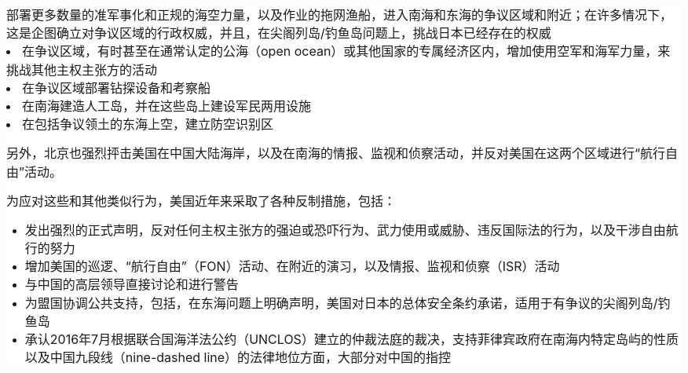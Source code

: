<span style="font-size: 12pt;">
    部署更多数量的准军事化和正规的海空力量，以及作业的拖网渔船，进入南海和东海的争议区域和附近；在许多情况下，这是企图确立对争议区域的行政权威，并且，在尖阁列岛/钓鱼岛问题上，挑战日本已经存在的权威
   </span>
</li>
<li>
<span style="font-size: 12pt;">
    在争议区域，有时甚至在通常认定的公海（open ocean）或其他国家的专属经济区内，增加使用空军和海军力量，来挑战其他主权主张方的活动
   </span>
</li>
<li>
<span style="font-size: 12pt;">
    在争议区域部署钻探设备和考察船
   </span>
</li>
<li>
<span style="font-size: 12pt;">
    在南海建造人工岛，并在这些岛上建设军民两用设施
   </span>
</li>
<li>
<span style="font-size: 12pt;">
    在包括争议领土的东海上空，建立防空识别区
   </span>
</li>
</ul>
<p>
<span style="font-size: 12pt;">
   另外，北京也强烈抨击美国在中国大陆海岸，以及在南海的情报、监视和侦察活动，并反对美国在这两个区域进行“航行自由”活动。
  </span>
</p>
<p>
<span style="font-size: 12pt;">
   为应对这些和其他类似行为，美国近年来采取了各种反制措施，包括：
  </span>
</p>
<ul>
<li>
<span style="font-size: 12pt;">
    发出强烈的正式声明，反对任何主权主张方的强迫或恐吓行为、武力使用或威胁、违反国际法的行为，以及干涉自由航行的努力
   </span>
</li>
<li>
<span style="font-size: 12pt;">
    增加美国的巡逻、“航行自由”（FON）活动、在附近的演习，以及情报、监视和侦察（ISR）活动
   </span>
</li>
<li>
<span style="font-size: 12pt;">
    与中国的高层领导直接讨论和进行警告
   </span>
</li>
<li>
<span style="font-size: 12pt;">
    为盟国协调公共支持，包括，在东海问题上明确声明，美国对日本的总体安全条约承诺，适用于有争议的尖阁列岛/钓鱼岛
   </span>
</li>
<li>
<span style="font-size: 12pt;">
    承认2016年7月根据联合国海洋法公约（UNCLOS）建立的仲裁法庭的裁决，支持菲律宾政府在南海内特定岛屿的性质以及中国九段线（nine-dashed line）的法律地位方面，大部分对中国的指控
   </span>
</li>
</ul>
<p>
<span style="font-size: 12pt;">